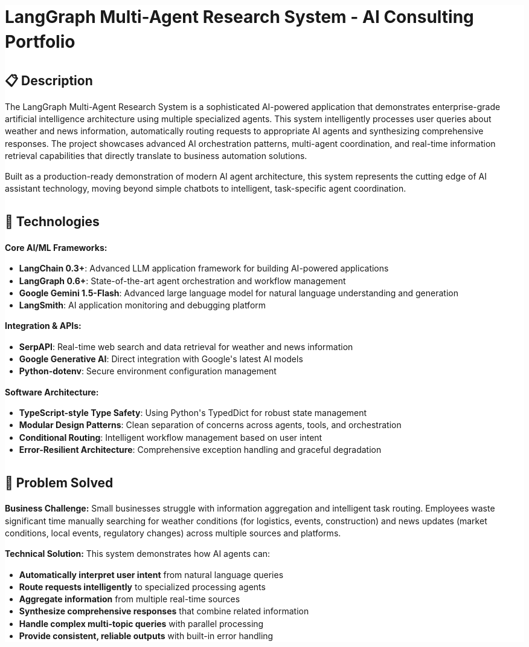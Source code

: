 # LangGraph Multi-Agent Research System - AI Consulting Portfolio

## 📋 Description

The LangGraph Multi-Agent Research System is a sophisticated AI-powered application that demonstrates enterprise-grade artificial intelligence architecture using multiple specialized agents. This system intelligently processes user queries about weather and news information, automatically routing requests to appropriate AI agents and synthesizing comprehensive responses. The project showcases advanced AI orchestration patterns, multi-agent coordination, and real-time information retrieval capabilities that directly translate to business automation solutions.

Built as a production-ready demonstration of modern AI agent architecture, this system represents the cutting edge of AI assistant technology, moving beyond simple chatbots to intelligent, task-specific agent coordination.

## 🔧 Technologies

**Core AI/ML Frameworks:**
- **LangChain 0.3+**: Advanced LLM application framework for building AI-powered applications
- **LangGraph 0.6+**: State-of-the-art agent orchestration and workflow management
- **Google Gemini 1.5-Flash**: Advanced large language model for natural language understanding and generation
- **LangSmith**: AI application monitoring and debugging platform

**Integration & APIs:**
- **SerpAPI**: Real-time web search and data retrieval for weather and news information
- **Google Generative AI**: Direct integration with Google's latest AI models
- **Python-dotenv**: Secure environment configuration management

**Software Architecture:**
- **TypeScript-style Type Safety**: Using Python's TypedDict for robust state management
- **Modular Design Patterns**: Clean separation of concerns across agents, tools, and orchestration
- **Conditional Routing**: Intelligent workflow management based on user intent
- **Error-Resilient Architecture**: Comprehensive exception handling and graceful degradation

## 🎯 Problem Solved

**Business Challenge:** Small businesses struggle with information aggregation and intelligent task routing. Employees waste significant time manually searching for weather conditions (for logistics, events, construction) and news updates (market conditions, local events, regulatory changes) across multiple sources and platforms.

**Technical Solution:** This system demonstrates how AI agents can:
- **Automatically interpret user intent** from natural language queries
- **Route requests intelligently** to specialized processing agents
- **Aggregate information** from multiple real-time sources
- **Synthesize comprehensive responses** that combine related information
- **Handle complex multi-topic queries** with parallel processing
- **Provide consistent, reliable outputs** with built-in error handling

